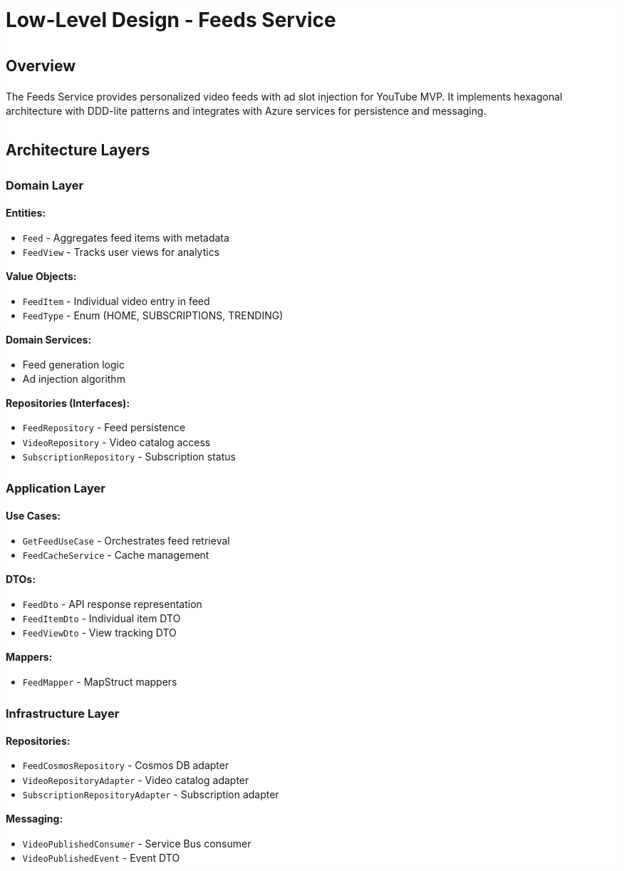 # Low-Level Design - Feeds Service

## Overview

The Feeds Service provides personalized video feeds with ad slot injection for YouTube MVP. It implements hexagonal architecture with DDD-lite patterns and integrates with Azure services for persistence and messaging.

## Architecture Layers

### Domain Layer

**Entities:**
- `Feed` - Aggregates feed items with metadata
- `FeedView` - Tracks user views for analytics

**Value Objects:**
- `FeedItem` - Individual video entry in feed
- `FeedType` - Enum (HOME, SUBSCRIPTIONS, TRENDING)

**Domain Services:**
- Feed generation logic
- Ad injection algorithm

**Repositories (Interfaces):**
- `FeedRepository` - Feed persistence
- `VideoRepository` - Video catalog access
- `SubscriptionRepository` - Subscription status

### Application Layer

**Use Cases:**
- `GetFeedUseCase` - Orchestrates feed retrieval
- `FeedCacheService` - Cache management

**DTOs:**
- `FeedDto` - API response representation
- `FeedItemDto` - Individual item DTO
- `FeedViewDto` - View tracking DTO

**Mappers:**
- `FeedMapper` - MapStruct mappers

### Infrastructure Layer

**Repositories:**
- `FeedCosmosRepository` - Cosmos DB adapter
- `VideoRepositoryAdapter` - Video catalog adapter
- `SubscriptionRepositoryAdapter` - Subscription adapter

**Messaging:**
- `VideoPublishedConsumer` - Service Bus consumer
- `VideoPublishedEvent` - Event DTO
